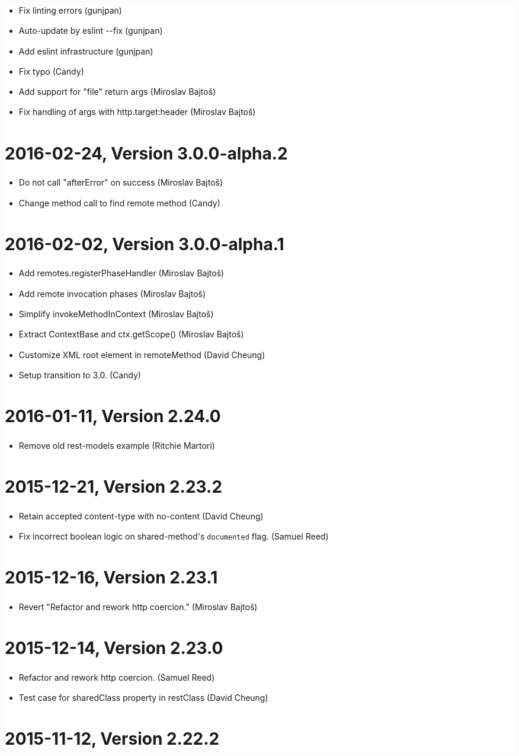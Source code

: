  * Fix linting errors (gunjpan)

 * Auto-update by eslint --fix (gunjpan)

 * Add eslint infrastructure (gunjpan)

 * Fix typo (Candy)

 * Add support for "file" return args (Miroslav Bajtoš)

 * Fix handling of args with http.target:header (Miroslav Bajtoš)


2016-02-24, Version 3.0.0-alpha.2
=================================

 * Do not call "afterError" on success (Miroslav Bajtoš)

 * Change method call to find remote method (Candy)


2016-02-02, Version 3.0.0-alpha.1
=================================

 * Add remotes.registerPhaseHandler (Miroslav Bajtoš)

 * Add remote invocation phases (Miroslav Bajtoš)

 * Simplify invokeMethodInContext (Miroslav Bajtoš)

 * Extract ContextBase and ctx.getScope() (Miroslav Bajtoš)

 * Customize XML root element in remoteMethod (David Cheung)

 * Setup transition to 3.0. (Candy)


2016-01-11, Version 2.24.0
==========================

 * Remove old rest-models example (Ritchie Martori)


2015-12-21, Version 2.23.2
==========================

 * Retain accepted content-type with no-content (David Cheung)

 * Fix incorrect boolean logic on shared-method's `documented` flag. (Samuel Reed)


2015-12-16, Version 2.23.1
==========================

 * Revert "Refactor and rework http coercion." (Miroslav Bajtoš)


2015-12-14, Version 2.23.0
==========================

 * Refactor and rework http coercion. (Samuel Reed)

 * Test case for sharedClass property in restClass (David Cheung)


2015-11-12, Version 2.22.2
==========================

